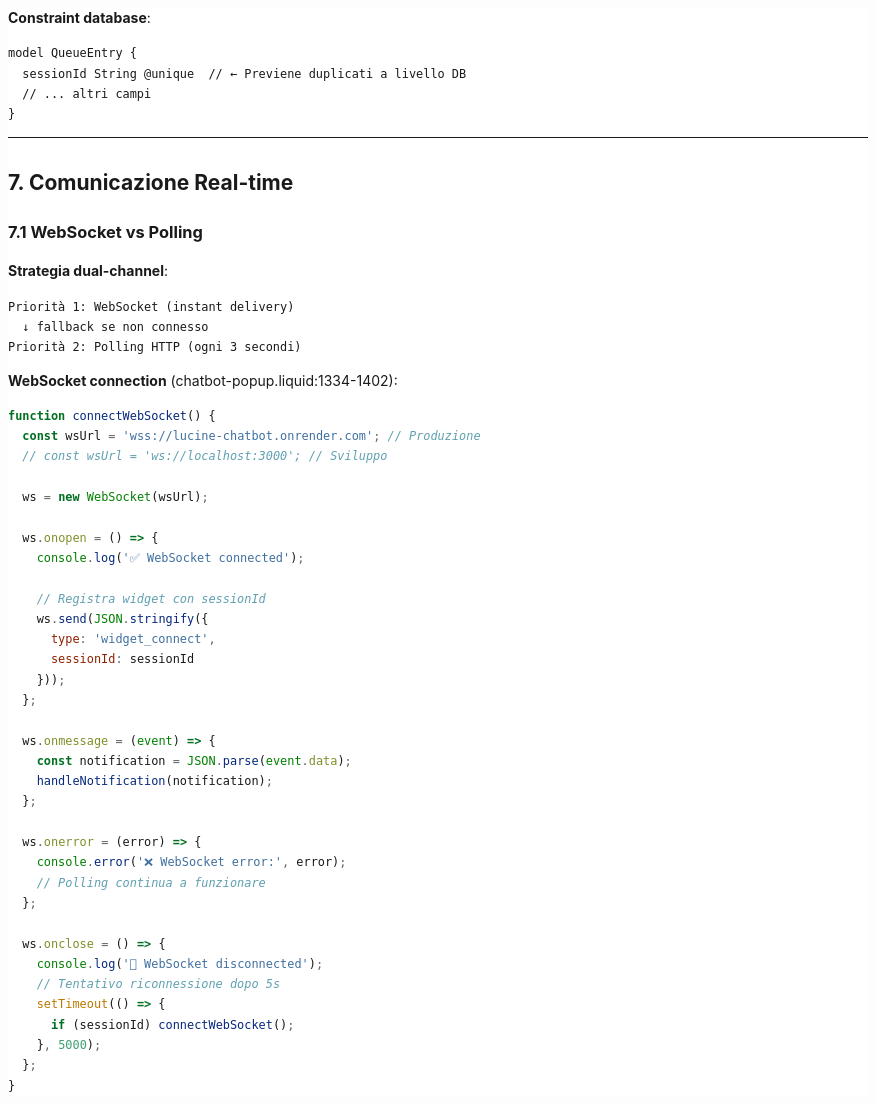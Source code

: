 **Constraint database**:
```prisma
model QueueEntry {
  sessionId String @unique  // ← Previene duplicati a livello DB
  // ... altri campi
}
```

---

## 7. Comunicazione Real-time

### 7.1 WebSocket vs Polling

**Strategia dual-channel**:

```
Priorità 1: WebSocket (instant delivery)
  ↓ fallback se non connesso
Priorità 2: Polling HTTP (ogni 3 secondi)
```

**WebSocket connection** (chatbot-popup.liquid:1334-1402):

```javascript
function connectWebSocket() {
  const wsUrl = 'wss://lucine-chatbot.onrender.com'; // Produzione
  // const wsUrl = 'ws://localhost:3000'; // Sviluppo

  ws = new WebSocket(wsUrl);

  ws.onopen = () => {
    console.log('✅ WebSocket connected');

    // Registra widget con sessionId
    ws.send(JSON.stringify({
      type: 'widget_connect',
      sessionId: sessionId
    }));
  };

  ws.onmessage = (event) => {
    const notification = JSON.parse(event.data);
    handleNotification(notification);
  };

  ws.onerror = (error) => {
    console.error('❌ WebSocket error:', error);
    // Polling continua a funzionare
  };

  ws.onclose = () => {
    console.log('🔌 WebSocket disconnected');
    // Tentativo riconnessione dopo 5s
    setTimeout(() => {
      if (sessionId) connectWebSocket();
    }, 5000);
  };
}
```
